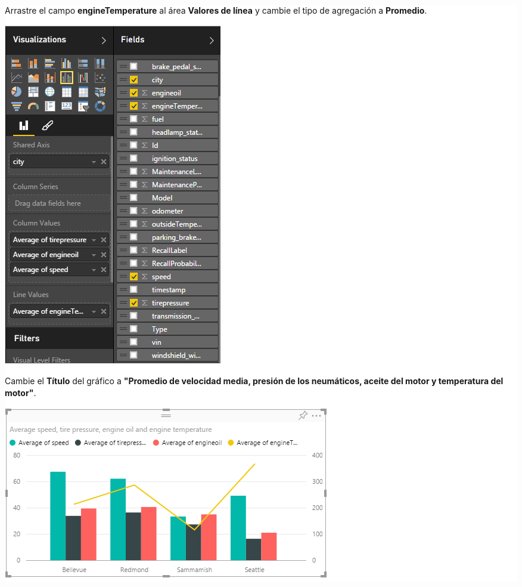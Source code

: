 Arrastre el campo **engineTemperature** al área **Valores de línea** y cambie el tipo de agregación a **Promedio**.

![Automóviles conectados - Campos de visualizaciones](./media/cortana-analytics-playbook-vehicle-telemetry-powerbi-dashboard/connected-cars-3.4aa.png)

Cambie el **Título** del gráfico a **"Promedio de velocidad media, presión de los neumáticos, aceite del motor y temperatura del motor"**.

![Automóviles conectados - Campos de visualizaciones](./media/cortana-analytics-playbook-vehicle-telemetry-powerbi-dashboard/connected-cars-3.4bb.png)
